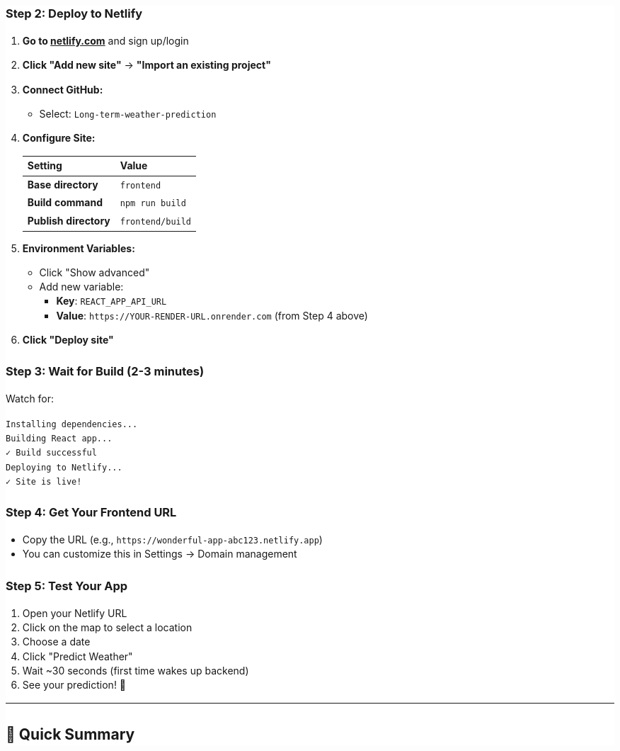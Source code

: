 ### Step 2: Deploy to Netlify

1. **Go to [netlify.com](https://netlify.com)** and sign up/login

2. **Click "Add new site"** → **"Import an existing project"**

3. **Connect GitHub:**
   - Select: `Long-term-weather-prediction`

4. **Configure Site:**

   | Setting | Value |
   |---------|-------|
   | **Base directory** | `frontend` |
   | **Build command** | `npm run build` |
   | **Publish directory** | `frontend/build` |

5. **Environment Variables:**
   - Click "Show advanced"
   - Add new variable:
     - **Key**: `REACT_APP_API_URL`
     - **Value**: `https://YOUR-RENDER-URL.onrender.com` (from Step 4 above)

6. **Click "Deploy site"**

### Step 3: Wait for Build (2-3 minutes)

Watch for:
```
Installing dependencies...
Building React app...
✓ Build successful
Deploying to Netlify...
✓ Site is live!
```

### Step 4: Get Your Frontend URL

- Copy the URL (e.g., `https://wonderful-app-abc123.netlify.app`)
- You can customize this in Settings → Domain management

### Step 5: Test Your App

1. Open your Netlify URL
2. Click on the map to select a location
3. Choose a date
4. Click "Predict Weather"
5. Wait ~30 seconds (first time wakes up backend)
6. See your prediction! 🎉

---

## 🎯 Quick Summary
